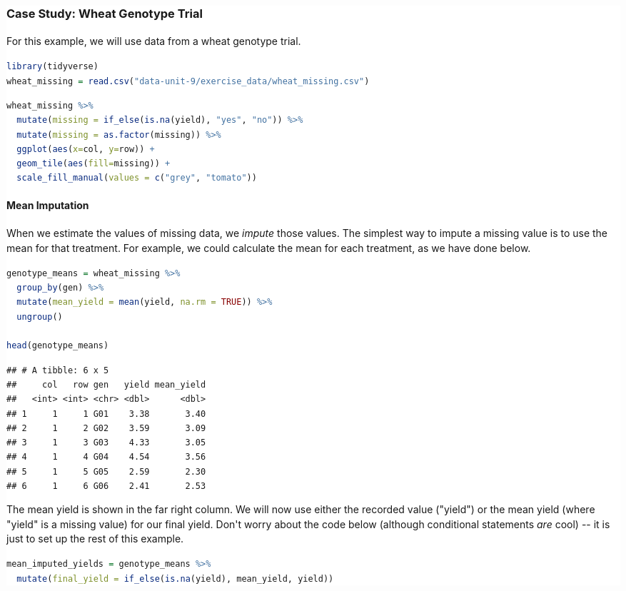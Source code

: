 
### Case Study: Wheat Genotype Trial
For this example, we will use data from a wheat genotype trial.  

```r
library(tidyverse)
wheat_missing = read.csv("data-unit-9/exercise_data/wheat_missing.csv")
```


```r
wheat_missing %>%
  mutate(missing = if_else(is.na(yield), "yes", "no")) %>%
  mutate(missing = as.factor(missing)) %>%
  ggplot(aes(x=col, y=row)) +
  geom_tile(aes(fill=missing)) +
  scale_fill_manual(values = c("grey", "tomato"))
```

![](09-Messy-and-Missing-Data_files/figure-latex/unnamed-chunk-79-1.pdf) 

#### Mean Imputation
When we estimate the values of missing data, we *impute* those values.  The simplest way to impute a missing value is to use the mean for that treatment.  For example, we could calculate the mean for each treatment, as we have done below.


```r
genotype_means = wheat_missing %>%
  group_by(gen) %>%
  mutate(mean_yield = mean(yield, na.rm = TRUE)) %>%
  ungroup()

head(genotype_means)
```

```
## # A tibble: 6 x 5
##     col   row gen   yield mean_yield
##   <int> <int> <chr> <dbl>      <dbl>
## 1     1     1 G01    3.38       3.40
## 2     1     2 G02    3.59       3.09
## 3     1     3 G03    4.33       3.05
## 4     1     4 G04    4.54       3.56
## 5     1     5 G05    2.59       2.30
## 6     1     6 G06    2.41       2.53
```

The mean yield is shown in the far right column.  We will now use either the recorded value ("yield") or the mean yield (where "yield" is a missing value) for our final yield.  Don't worry about the code below (although conditional statements *are* cool) -- it is just to set up the rest of this example.

```r
mean_imputed_yields = genotype_means %>%
  mutate(final_yield = if_else(is.na(yield), mean_yield, yield))
```
